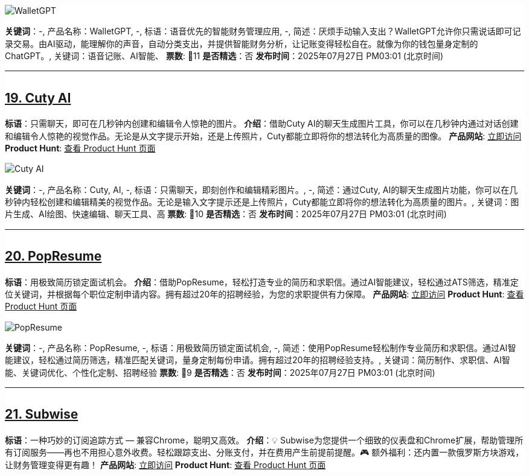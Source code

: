 ![WalletGPT]()

**关键词**：-, 产品名称：WalletGPT, -, 标语：语音优先的智能财务管理应用, -, 简述：厌烦手动输入支出？WalletGPT允许你只需说话即可记录交易。由AI驱动，能理解你的声音，自动分类支出，并提供智能财务分析，让记账变得轻松自在。就像为你的钱包量身定制的ChatGPT。, 关键词：语音记账、AI智能、
**票数**: 🔺11
**是否精选**：否
**发布时间**：2025年07月27日 PM03:01 (北京时间)

---

## [19. Cuty AI](https://www.producthunt.com/products/cuty-ai?utm_campaign=producthunt-api&utm_medium=api-v2&utm_source=Application%3A+nextauth+%28ID%3A+151633%29)
**标语**：只需聊天，即可在几秒钟内创建和编辑令人惊艳的图片。
**介绍**：借助Cuty AI的聊天生成图片工具，你可以在几秒钟内通过对话创建和编辑令人惊艳的视觉作品。无论是从文字提示开始，还是上传照片，Cuty都能立即将你的想法转化为高质量的图像。
**产品网站**: [立即访问](https://www.producthunt.com/r/NKMLI34QWKLCW6?utm_campaign=producthunt-api&utm_medium=api-v2&utm_source=Application%3A+nextauth+%28ID%3A+151633%29)
**Product Hunt**: [查看 Product Hunt 页面](https://www.producthunt.com/products/cuty-ai?utm_campaign=producthunt-api&utm_medium=api-v2&utm_source=Application%3A+nextauth+%28ID%3A+151633%29)

![Cuty AI]()

**关键词**：-, 产品名称：Cuty, AI, -, 标语：只需聊天，即刻创作和编辑精彩图片。, -, 简述：通过Cuty, AI的聊天生成图片功能，你可以在几秒钟内轻松创建和编辑精美的视觉作品。无论是输入文字提示还是上传照片，Cuty都能立即将你的想法转化为高质量的图片。, 关键词：图片生成、AI绘图、快速编辑、聊天工具、高
**票数**: 🔺10
**是否精选**：否
**发布时间**：2025年07月27日 PM03:01 (北京时间)

---

## [20. PopResume](https://www.producthunt.com/products/popresume?utm_campaign=producthunt-api&utm_medium=api-v2&utm_source=Application%3A+nextauth+%28ID%3A+151633%29)
**标语**：用极致简历锁定面试机会。
**介绍**：借助PopResume，轻松打造专业的简历和求职信。通过AI智能建议，轻松通过ATS筛选，精准定位关键词，并根据每个职位定制申请内容。拥有超过20年的招聘经验，为您的求职提供有力保障。
**产品网站**: [立即访问](https://www.producthunt.com/r/KXNBHQFJ7OUU6Y?utm_campaign=producthunt-api&utm_medium=api-v2&utm_source=Application%3A+nextauth+%28ID%3A+151633%29)
**Product Hunt**: [查看 Product Hunt 页面](https://www.producthunt.com/products/popresume?utm_campaign=producthunt-api&utm_medium=api-v2&utm_source=Application%3A+nextauth+%28ID%3A+151633%29)

![PopResume]()

**关键词**：-, 产品名称：PopResume, -, 标语：用极致简历锁定面试机会, -, 简述：使用PopResume轻松制作专业简历和求职信。通过AI智能建议，轻松通过简历筛选，精准匹配关键词，量身定制每份申请。拥有超过20年的招聘经验支持。, 关键词：简历制作、求职信、AI智能、关键词优化、个性化定制、招聘经验
**票数**: 🔺9
**是否精选**：否
**发布时间**：2025年07月27日 PM03:01 (北京时间)

---

## [21. Subwise](https://www.producthunt.com/products/subwise?utm_campaign=producthunt-api&utm_medium=api-v2&utm_source=Application%3A+nextauth+%28ID%3A+151633%29)
**标语**：一种巧妙的订阅追踪方式 — 兼容Chrome，聪明又高效。
**介绍**：💡 Subwise为您提供一个细致的仪表盘和Chrome扩展，帮助管理所有订阅服务——再也不用担心意外收费。轻松跟踪支出、分账支付，并在费用产生前提前提醒。🎮 额外福利：还内置一款俄罗斯方块游戏，让财务管理变得更有趣！
**产品网站**: [立即访问](https://www.producthunt.com/r/6APV6VE4EZ3WHG?utm_campaign=producthunt-api&utm_medium=api-v2&utm_source=Application%3A+nextauth+%28ID%3A+151633%29)
**Product Hunt**: [查看 Product Hunt 页面](https://www.producthunt.com/products/subwise?utm_campaign=producthunt-api&utm_medium=api-v2&utm_source=Application%3A+nextauth+%28ID%3A+151633%29)

